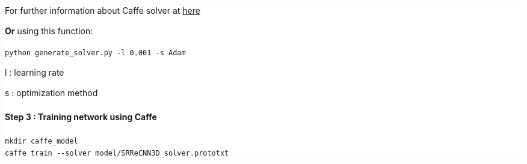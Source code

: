 For further information about Caffe solver at [here](http://caffe.berkeleyvision.org/tutorial/solver.html)

**Or** using this function:
```
python generate_solver.py -l 0.001 -s Adam
```
l : learning rate

s : optimization method

#### Step 3 : Training network using Caffe
```
mkdir caffe_model
caffe train --solver model/SRReCNN3D_solver.prototxt
```
